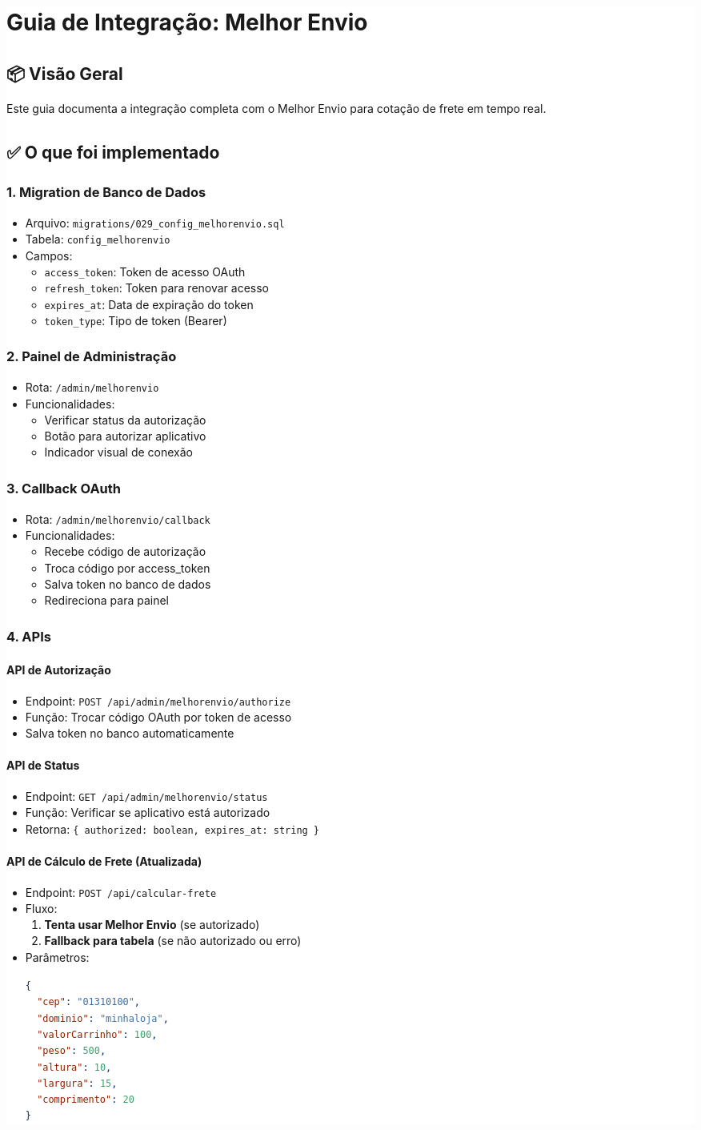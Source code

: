 # Guia de Integração: Melhor Envio

## 📦 Visão Geral

Este guia documenta a integração completa com o Melhor Envio para cotação de frete em tempo real.

## ✅ O que foi implementado

### 1. **Migration de Banco de Dados**
- Arquivo: `migrations/029_config_melhorenvio.sql`
- Tabela: `config_melhorenvio`
- Campos:
  - `access_token`: Token de acesso OAuth
  - `refresh_token`: Token para renovar acesso
  - `expires_at`: Data de expiração do token
  - `token_type`: Tipo de token (Bearer)

### 2. **Painel de Administração**
- Rota: `/admin/melhorenvio`
- Funcionalidades:
  - Verificar status da autorização
  - Botão para autorizar aplicativo
  - Indicador visual de conexão

### 3. **Callback OAuth**
- Rota: `/admin/melhorenvio/callback`
- Funcionalidades:
  - Recebe código de autorização
  - Troca código por access_token
  - Salva token no banco de dados
  - Redireciona para painel

### 4. **APIs**

#### API de Autorização
- Endpoint: `POST /api/admin/melhorenvio/authorize`
- Função: Trocar código OAuth por token de acesso
- Salva token no banco automaticamente

#### API de Status
- Endpoint: `GET /api/admin/melhorenvio/status`
- Função: Verificar se aplicativo está autorizado
- Retorna: `{ authorized: boolean, expires_at: string }`

#### API de Cálculo de Frete (Atualizada)
- Endpoint: `POST /api/calcular-frete`
- Fluxo:
  1. **Tenta usar Melhor Envio** (se autorizado)
  2. **Fallback para tabela** (se não autorizado ou erro)
- Parâmetros:
  ```json
  {
    "cep": "01310100",
    "dominio": "minhaloja",
    "valorCarrinho": 100,
    "peso": 500,
    "altura": 10,
    "largura": 15,
    "comprimento": 20
  }
  ```